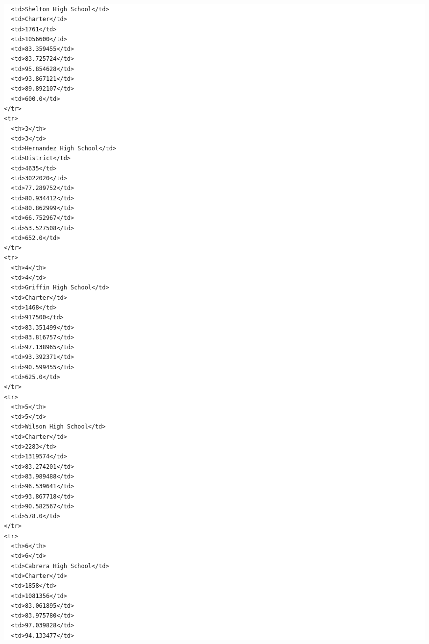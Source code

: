       <td>Shelton High School</td>
      <td>Charter</td>
      <td>1761</td>
      <td>1056600</td>
      <td>83.359455</td>
      <td>83.725724</td>
      <td>95.854628</td>
      <td>93.867121</td>
      <td>89.892107</td>
      <td>600.0</td>
    </tr>
    <tr>
      <th>3</th>
      <td>3</td>
      <td>Hernandez High School</td>
      <td>District</td>
      <td>4635</td>
      <td>3022020</td>
      <td>77.289752</td>
      <td>80.934412</td>
      <td>80.862999</td>
      <td>66.752967</td>
      <td>53.527508</td>
      <td>652.0</td>
    </tr>
    <tr>
      <th>4</th>
      <td>4</td>
      <td>Griffin High School</td>
      <td>Charter</td>
      <td>1468</td>
      <td>917500</td>
      <td>83.351499</td>
      <td>83.816757</td>
      <td>97.138965</td>
      <td>93.392371</td>
      <td>90.599455</td>
      <td>625.0</td>
    </tr>
    <tr>
      <th>5</th>
      <td>5</td>
      <td>Wilson High School</td>
      <td>Charter</td>
      <td>2283</td>
      <td>1319574</td>
      <td>83.274201</td>
      <td>83.989488</td>
      <td>96.539641</td>
      <td>93.867718</td>
      <td>90.582567</td>
      <td>578.0</td>
    </tr>
    <tr>
      <th>6</th>
      <td>6</td>
      <td>Cabrera High School</td>
      <td>Charter</td>
      <td>1858</td>
      <td>1081356</td>
      <td>83.061895</td>
      <td>83.975780</td>
      <td>97.039828</td>
      <td>94.133477</td>